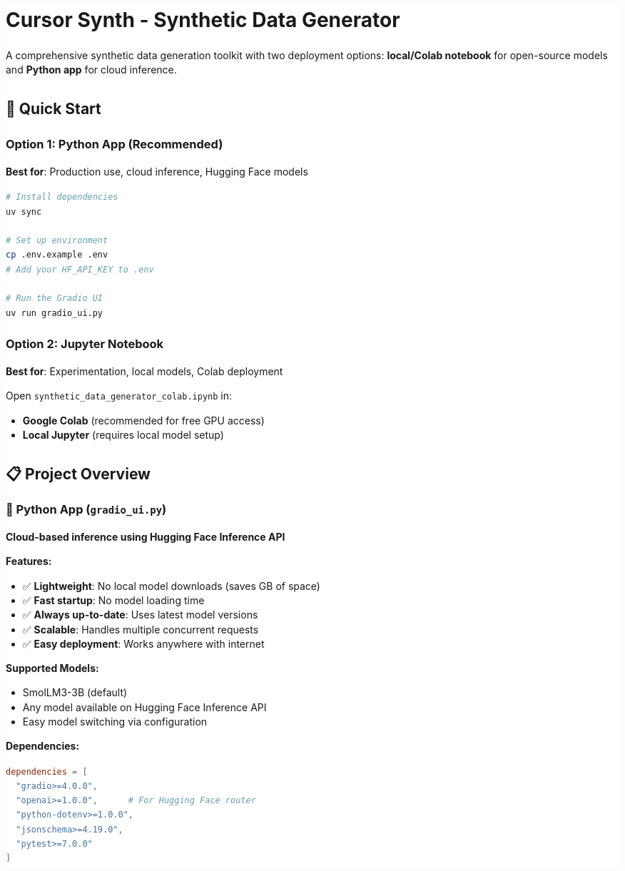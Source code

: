 # Cursor Synth - Synthetic Data Generator

A comprehensive synthetic data generation toolkit with two deployment options: **local/Colab notebook** for open-source models and **Python app** for cloud inference.

## 🚀 Quick Start

### Option 1: Python App (Recommended)
**Best for**: Production use, cloud inference, Hugging Face models

```bash
# Install dependencies
uv sync

# Set up environment
cp .env.example .env
# Add your HF_API_KEY to .env

# Run the Gradio UI
uv run gradio_ui.py
```

### Option 2: Jupyter Notebook
**Best for**: Experimentation, local models, Colab deployment

Open `synthetic_data_generator_colab.ipynb` in:
- **Google Colab** (recommended for free GPU access)
- **Local Jupyter** (requires local model setup)

## 📋 Project Overview

### 🐍 Python App (`gradio_ui.py`)
**Cloud-based inference using Hugging Face Inference API**

**Features:**
- ✅ **Lightweight**: No local model downloads (saves GB of space)
- ✅ **Fast startup**: No model loading time
- ✅ **Always up-to-date**: Uses latest model versions
- ✅ **Scalable**: Handles multiple concurrent requests
- ✅ **Easy deployment**: Works anywhere with internet

**Supported Models:**
- SmolLM3-3B (default)
- Any model available on Hugging Face Inference API
- Easy model switching via configuration

**Dependencies:**
```toml
dependencies = [
  "gradio>=4.0.0",
  "openai>=1.0.0",      # For Hugging Face router
  "python-dotenv>=1.0.0",
  "jsonschema>=4.19.0",
  "pytest>=7.0.0"
]
```

